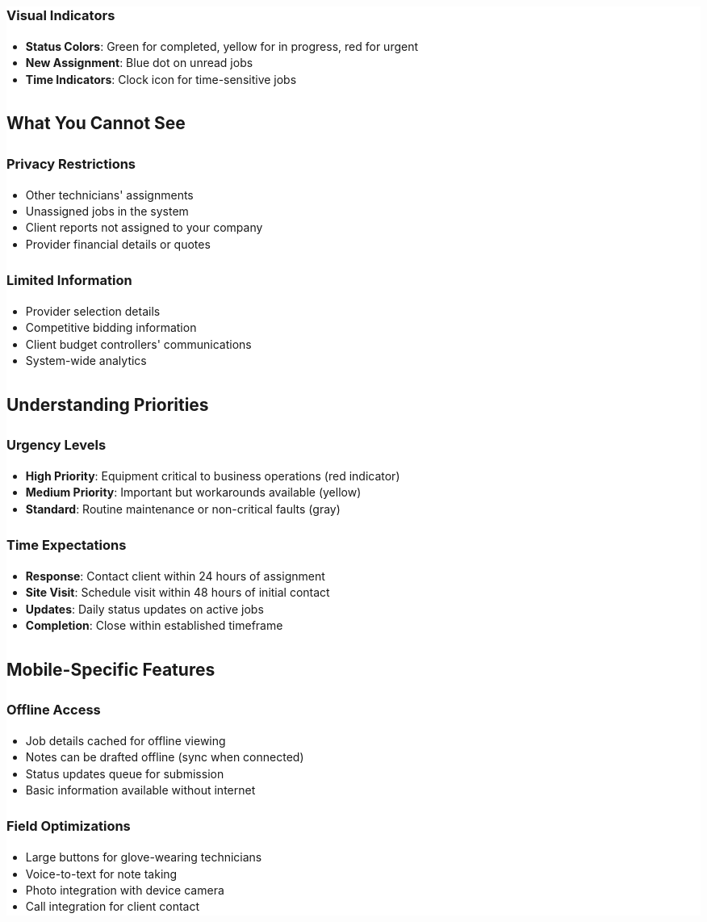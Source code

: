 ### Visual Indicators

- **Status Colors**: Green for completed, yellow for in progress, red for urgent
- **New Assignment**: Blue dot on unread jobs
- **Time Indicators**: Clock icon for time-sensitive jobs

## What You Cannot See

### Privacy Restrictions

- Other technicians' assignments
- Unassigned jobs in the system
- Client reports not assigned to your company
- Provider financial details or quotes

### Limited Information

- Provider selection details
- Competitive bidding information
- Client budget controllers' communications
- System-wide analytics

## Understanding Priorities

### Urgency Levels

- **High Priority**: Equipment critical to business operations (red indicator)
- **Medium Priority**: Important but workarounds available (yellow)
- **Standard**: Routine maintenance or non-critical faults (gray)

### Time Expectations

- **Response**: Contact client within 24 hours of assignment
- **Site Visit**: Schedule visit within 48 hours of initial contact
- **Updates**: Daily status updates on active jobs
- **Completion**: Close within established timeframe

## Mobile-Specific Features

### Offline Access

- Job details cached for offline viewing
- Notes can be drafted offline (sync when connected)
- Status updates queue for submission
- Basic information available without internet

### Field Optimizations

- Large buttons for glove-wearing technicians
- Voice-to-text for note taking
- Photo integration with device camera
- Call integration for client contact
